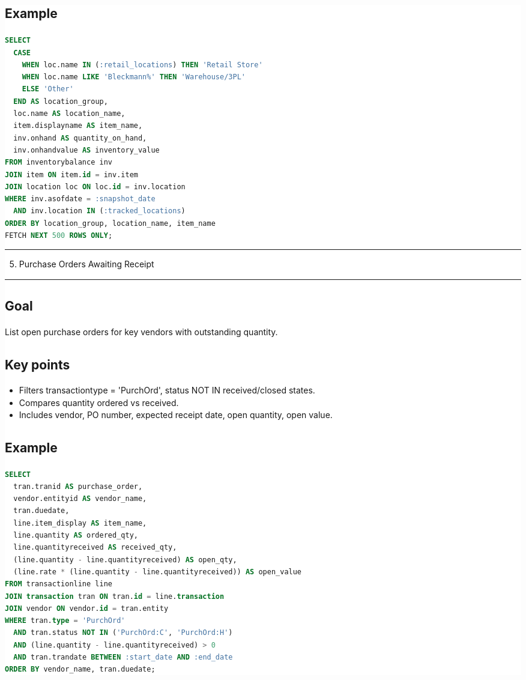 Example
-------
```sql
SELECT
  CASE
    WHEN loc.name IN (:retail_locations) THEN 'Retail Store'
    WHEN loc.name LIKE 'Bleckmann%' THEN 'Warehouse/3PL'
    ELSE 'Other'
  END AS location_group,
  loc.name AS location_name,
  item.displayname AS item_name,
  inv.onhand AS quantity_on_hand,
  inv.onhandvalue AS inventory_value
FROM inventorybalance inv
JOIN item ON item.id = inv.item
JOIN location loc ON loc.id = inv.location
WHERE inv.asofdate = :snapshot_date
  AND inv.location IN (:tracked_locations)
ORDER BY location_group, location_name, item_name
FETCH NEXT 500 ROWS ONLY;
```

------------------------------------------------------------
5. Purchase Orders Awaiting Receipt
----------------------------------

Goal
----
List open purchase orders for key vendors with outstanding quantity.

Key points
----------
- Filters transactiontype = 'PurchOrd', status NOT IN received/closed states.
- Compares quantity ordered vs received.
- Includes vendor, PO number, expected receipt date, open quantity, open value.

Example
-------
```sql
SELECT
  tran.tranid AS purchase_order,
  vendor.entityid AS vendor_name,
  tran.duedate,
  line.item_display AS item_name,
  line.quantity AS ordered_qty,
  line.quantityreceived AS received_qty,
  (line.quantity - line.quantityreceived) AS open_qty,
  (line.rate * (line.quantity - line.quantityreceived)) AS open_value
FROM transactionline line
JOIN transaction tran ON tran.id = line.transaction
JOIN vendor ON vendor.id = tran.entity
WHERE tran.type = 'PurchOrd'
  AND tran.status NOT IN ('PurchOrd:C', 'PurchOrd:H')
  AND (line.quantity - line.quantityreceived) > 0
  AND tran.trandate BETWEEN :start_date AND :end_date
ORDER BY vendor_name, tran.duedate;
```
